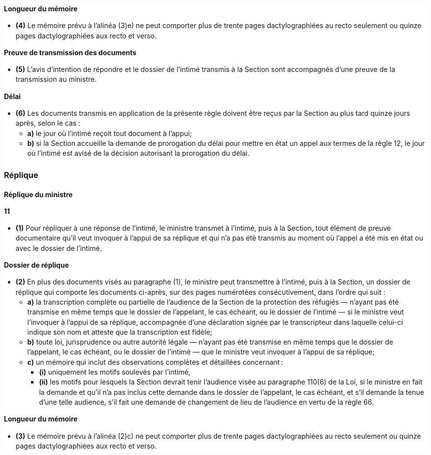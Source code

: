 **Longueur du mémoire**

- **(4)** Le mémoire prévu à l’alinéa (3)e) ne peut comporter plus de trente pages dactylographiées au recto seulement ou quinze pages dactylographiées aux recto et verso.

**Preuve de transmission des documents**

- **(5)** L’avis d’intention de répondre et le dossier de l’intimé transmis à la Section sont accompagnés d’une preuve de la transmission au ministre.

**Délai**

- **(6)** Les documents transmis en application de la présente règle doivent être reçus par la Section au plus tard quinze jours après, selon le cas :
	- **a)** le jour où l’intimé reçoit tout document à l’appui;
	- **b)** si la Section accueille la demande de prorogation du délai pour mettre en état un appel aux termes de la règle 12, le jour où l’intimé est avisé de la décision autorisant la prorogation du délai.




### Réplique



**Réplique du ministre**

**11** 

- **(1)** Pour répliquer à une réponse de l’intimé, le ministre transmet à l’intimé, puis à la Section, tout élément de preuve documentaire qu’il veut invoquer à l’appui de sa réplique et qui n’a pas été transmis au moment où l’appel a été mis en état ou avec le dossier de l’intimé.

**Dossier de réplique**

- **(2)** En plus des documents visés au paragraphe (1), le ministre peut transmettre à l’intimé, puis à la Section, un dossier de réplique qui comporte les documents ci-après, sur des pages numérotées consécutivement, dans l’ordre qui suit :
	- **a)** la transcription complète ou partielle de l’audience de la Section de la protection des réfugiés — n’ayant pas été transmise en même temps que le dossier de l’appelant, le cas échéant, ou le dossier de l’intimé — si le ministre veut l’invoquer à l’appui de sa réplique, accompagnée d’une déclaration signée par le transcripteur dans laquelle celui-ci indique son nom et atteste que la transcription est fidèle;
	- **b)** toute loi, jurisprudence ou autre autorité légale — n’ayant pas été transmise en même temps que le dossier de l’appelant, le cas échéant, ou le dossier de l’intimé — que le ministre veut invoquer à l’appui de sa réplique;
	- **c)** un mémoire qui inclut des observations complètes et détaillées concernant :
		- **(i)** uniquement les motifs soulevés par l’intimé,
		- **(ii)** les motifs pour lesquels la Section devrait tenir l’audience visée au paragraphe 110(6) de la Loi, si le ministre en fait la demande et qu’il n’a pas inclus cette demande dans le dossier de l’appelant, le cas échéant, et s’il demande la tenue d’une telle audience, s’il fait une demande de changement de lieu de l’audience en vertu de la règle 66.

**Longueur du mémoire**

- **(3)** Le mémoire prévu à l’alinéa (2)c) ne peut comporter plus de trente pages dactylographiées au recto seulement ou quinze pages dactylographiées aux recto et verso.
